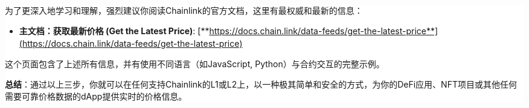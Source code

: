 为了更深入地学习和理解，强烈建议你阅读Chainlink的官方文档，这里有最权威和最新的信息：

*   **主文档：获取最新价格 (Get the Latest Price)**: [**https://docs.chain.link/data-feeds/get-the-latest-price**](https://docs.chain.link/data-feeds/get-the-latest-price)

这个页面包含了上述所有信息，并有使用不同语言（如JavaScript, Python）与合约交互的完整示例。

**总结**：通过以上三步，你就可以在任何支持Chainlink的L1或L2上，以一种极其简单和安全的方式，为你的DeFi应用、NFT项目或其他任何需要可靠价格数据的dApp提供实时的价格信息。


